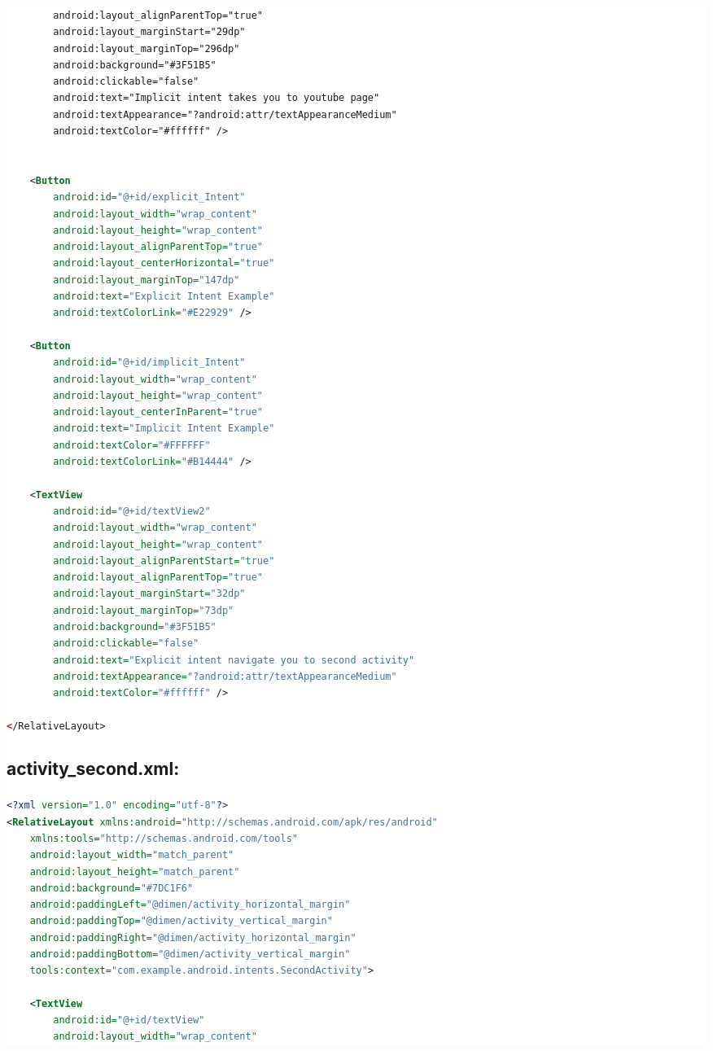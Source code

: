 ```xml
        android:layout_alignParentTop="true"
        android:layout_marginStart="29dp"
        android:layout_marginTop="296dp"
        android:background="#3F51B5"
        android:clickable="false"
        android:text="Implicit intent takes you to youtube page"
        android:textAppearance="?android:attr/textAppearanceMedium"
        android:textColor="#ffffff" />


    <Button
        android:id="@+id/explicit_Intent"
        android:layout_width="wrap_content"
        android:layout_height="wrap_content"
        android:layout_alignParentTop="true"
        android:layout_centerHorizontal="true"
        android:layout_marginTop="147dp"
        android:text="Explicit Intent Example"
        android:textColorLink="#E22929" />

    <Button
        android:id="@+id/implicit_Intent"
        android:layout_width="wrap_content"
        android:layout_height="wrap_content"
        android:layout_centerInParent="true"
        android:text="Implicit Intent Example"
        android:textColor="#FFFFFF"
        android:textColorLink="#B14444" />

    <TextView
        android:id="@+id/textView2"
        android:layout_width="wrap_content"
        android:layout_height="wrap_content"
        android:layout_alignParentStart="true"
        android:layout_alignParentTop="true"
        android:layout_marginStart="32dp"
        android:layout_marginTop="73dp"
        android:background="#3F51B5"
        android:clickable="false"
        android:text="Explicit intent navigate you to second activity"
        android:textAppearance="?android:attr/textAppearanceMedium"
        android:textColor="#ffffff" />

</RelativeLayout>
```
## activity_second.xml:
```xml
<?xml version="1.0" encoding="utf-8"?>
<RelativeLayout xmlns:android="http://schemas.android.com/apk/res/android"
    xmlns:tools="http://schemas.android.com/tools"
    android:layout_width="match_parent"
    android:layout_height="match_parent"
    android:background="#7DC1F6"
    android:paddingLeft="@dimen/activity_horizontal_margin"
    android:paddingTop="@dimen/activity_vertical_margin"
    android:paddingRight="@dimen/activity_horizontal_margin"
    android:paddingBottom="@dimen/activity_vertical_margin"
    tools:context="com.example.android.intents.SecondActivity">

    <TextView
        android:id="@+id/textView"
        android:layout_width="wrap_content"
```